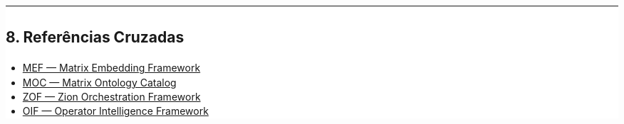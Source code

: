 ```yaml
```

---

## 8. Referências Cruzadas

- [MEF — Matrix Embedding Framework](MEF_MATRIX_EMBEDDING_FRAMEWORK.md)  
- [MOC — Matrix Ontology Catalog](MOC_MATRIX_ONTOLOGY_CATALOG.md)  
- [ZOF — Zion Orchestration Framework](ZOF_ZION_ORCHESTRATION_FRAMEWORK.md)  
- [OIF — Operator Intelligence Framework](OIF_OPERATOR_INTELLIGENCE_FRAMEWORK.md)  